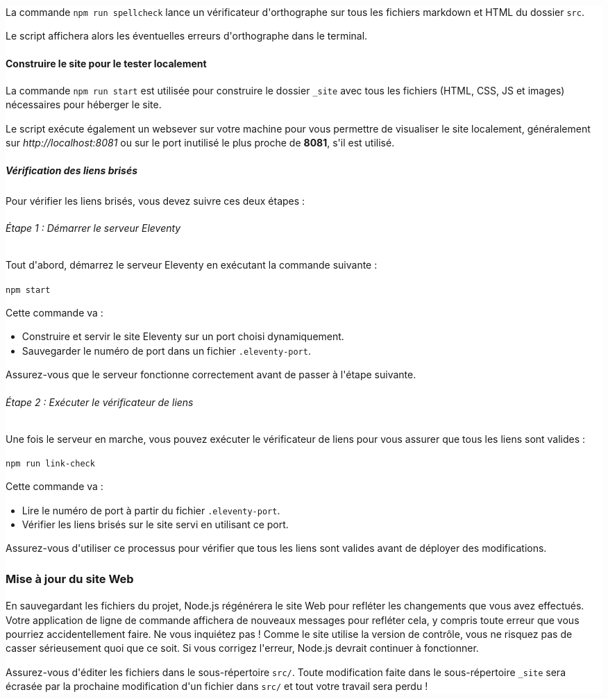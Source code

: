 La commande `npm run spellcheck` lance un vérificateur d'orthographe sur tous les fichiers markdown et HTML du dossier `src`.

Le script affichera alors les éventuelles erreurs d'orthographe dans le terminal.

#### Construire le site pour le tester localement

La commande `npm run start` est utilisée pour construire le dossier `_site` avec tous les fichiers (HTML, CSS, JS et images) nécessaires pour héberger le site.

Le script exécute également un websever sur votre machine pour vous permettre de visualiser le site localement, généralement sur _http://localhost:8081_ ou sur le port inutilisé le plus proche de **8081**, s'il est utilisé.


##### Vérification des liens brisés

Pour vérifier les liens brisés, vous devez suivre ces deux étapes :

###### Étape 1 : Démarrer le serveur Eleventy

Tout d'abord, démarrez le serveur Eleventy en exécutant la commande suivante :

   ```bash
   npm start
   ```

Cette commande va :

- Construire et servir le site Eleventy sur un port choisi dynamiquement.
- Sauvegarder le numéro de port dans un fichier `.eleventy-port`.

Assurez-vous que le serveur fonctionne correctement avant de passer à l'étape suivante.

###### Étape 2 : Exécuter le vérificateur de liens

Une fois le serveur en marche, vous pouvez exécuter le vérificateur de liens pour vous assurer que tous les liens sont valides :

  ```bash
  npm run link-check
  ```

Cette commande va :

- Lire le numéro de port à partir du fichier `.eleventy-port`.
- Vérifier les liens brisés sur le site servi en utilisant ce port.

Assurez-vous d'utiliser ce processus pour vérifier que tous les liens sont valides avant de déployer des modifications.

### Mise à jour du site Web

En sauvegardant les fichiers du projet, Node.js régénérera le site Web pour refléter les changements que vous avez effectués. Votre application de ligne de commande affichera de nouveaux messages pour refléter cela, y compris toute erreur que vous pourriez accidentellement faire. Ne vous inquiétez pas ! Comme le site utilise la version de contrôle, vous ne risquez pas de casser sérieusement quoi que ce soit. Si vous corrigez l'erreur, Node.js devrait continuer à fonctionner.

Assurez-vous d'éditer les fichiers dans le sous-répertoire `src/`. Toute modification faite dans le sous-répertoire `_site` sera écrasée par la prochaine modification d'un fichier dans `src/` et tout votre travail sera perdu !
